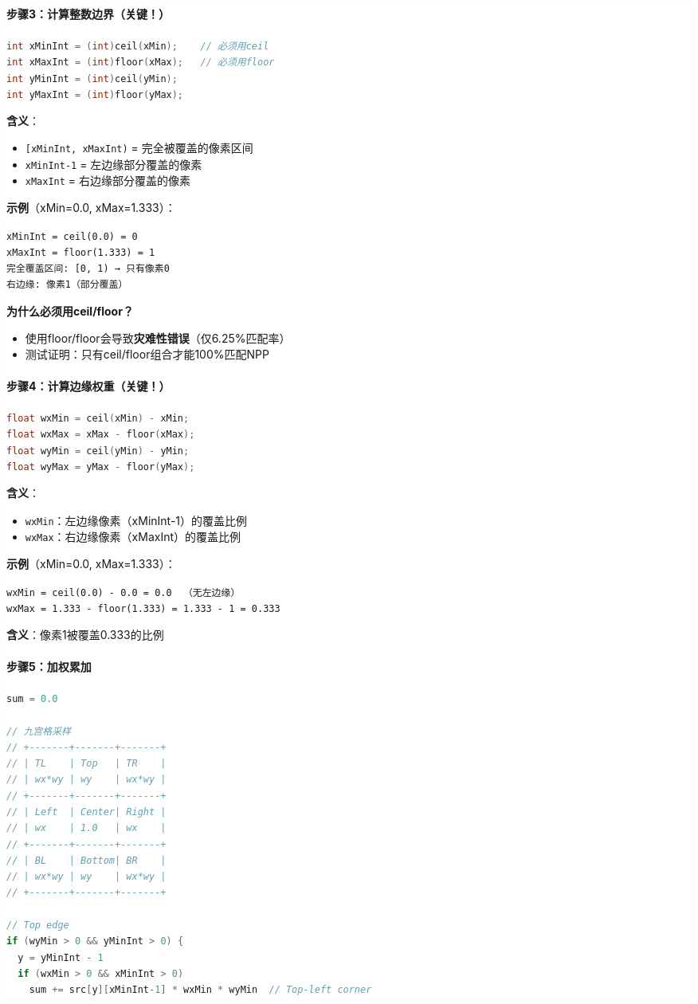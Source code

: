 #### 步骤3：计算整数边界（关键！）

```cpp
int xMinInt = (int)ceil(xMin);    // 必须用ceil
int xMaxInt = (int)floor(xMax);   // 必须用floor
int yMinInt = (int)ceil(yMin);
int yMaxInt = (int)floor(yMax);
```

**含义**：
- `[xMinInt, xMaxInt)` = 完全被覆盖的像素区间
- `xMinInt-1` = 左边缘部分覆盖的像素
- `xMaxInt` = 右边缘部分覆盖的像素

**示例**（xMin=0.0, xMax=1.333）：
```
xMinInt = ceil(0.0) = 0
xMaxInt = floor(1.333) = 1
完全覆盖区间: [0, 1) → 只有像素0
右边缘: 像素1（部分覆盖）
```

**为什么必须用ceil/floor？**
- 使用floor/floor会导致**灾难性错误**（仅6.25%匹配率）
- 测试证明：只有ceil/floor组合才能100%匹配NPP

#### 步骤4：计算边缘权重（关键！）

```cpp
float wxMin = ceil(xMin) - xMin;
float wxMax = xMax - floor(xMax);
float wyMin = ceil(yMin) - yMin;
float wyMax = yMax - floor(yMax);
```

**含义**：
- `wxMin`：左边缘像素（xMinInt-1）的覆盖比例
- `wxMax`：右边缘像素（xMaxInt）的覆盖比例

**示例**（xMin=0.0, xMax=1.333）：
```
wxMin = ceil(0.0) - 0.0 = 0.0  （无左边缘）
wxMax = 1.333 - floor(1.333) = 1.333 - 1 = 0.333
```

**含义**：像素1被覆盖0.333的比例

#### 步骤5：加权累加

```cpp
sum = 0.0

// 九宫格采样
// +-------+-------+-------+
// | TL    | Top   | TR    |
// | wx*wy | wy    | wx*wy |
// +-------+-------+-------+
// | Left  | Center| Right |
// | wx    | 1.0   | wx    |
// +-------+-------+-------+
// | BL    | Bottom| BR    |
// | wx*wy | wy    | wx*wy |
// +-------+-------+-------+

// Top edge
if (wyMin > 0 && yMinInt > 0) {
  y = yMinInt - 1
  if (wxMin > 0 && xMinInt > 0)
    sum += src[y][xMinInt-1] * wxMin * wyMin  // Top-left corner
```